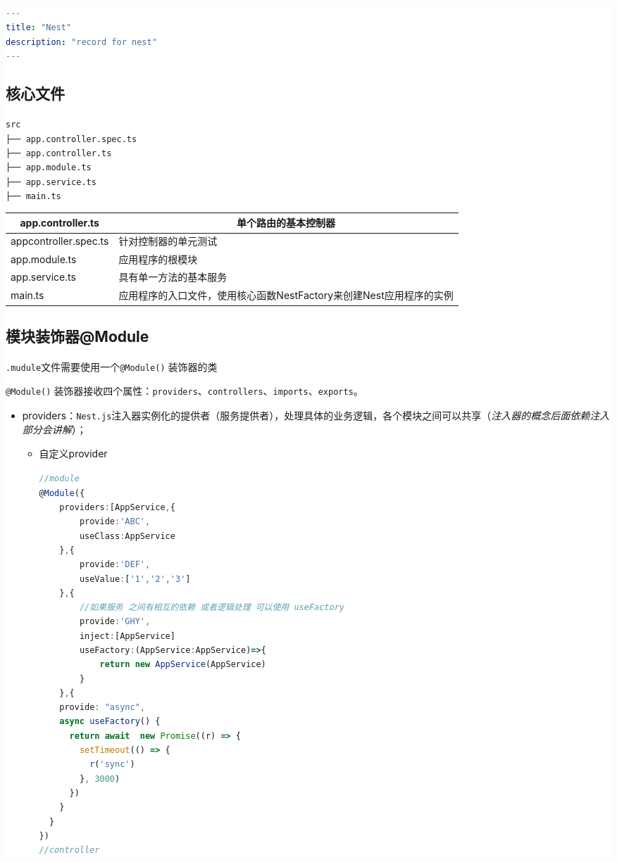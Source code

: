 ```yaml
---
title: "Nest"
description: "record for nest"
---
```

## 核心文件

```textile
src
├── app.controller.spec.ts
├── app.controller.ts
├── app.module.ts
├── app.service.ts
├── main.ts
```

| app.controller.ts     | 单个路由的基本控制器                                |
| --------------------- | ----------------------------------------- |
| appcontroller.spec.ts | 针对控制器的单元测试                                |
| app.module.ts         | 应用程序的根模块                                  |
| app.service.ts        | 具有单一方法的基本服务                               |
| main.ts               | 应用程序的入口文件，使用核心函数NestFactory来创建Nest应用程序的实例 |

## 模块装饰器@Module

`.mudule`文件需要使用一个`@Module()` 装饰器的类

`@Module()` 装饰器接收四个属性：`providers`、`controllers`、`imports`、`exports`。

- providers：`Nest.js`注入器实例化的提供者（服务提供者），处理具体的业务逻辑，各个模块之间可以共享（*注入器的概念后面依赖注入部分会讲解*）；
  
  - 自定义provider

    ```ts
    //module
    @Module({
        providers:[AppService,{
            provide:'ABC',
            useClass:AppService
        },{
            provide:'DEF',
            useValue:['1','2','3']
        },{
            //如果服务 之间有相互的依赖 或者逻辑处理 可以使用 useFactory
            provide:'GHY',
            inject:[AppService]
            useFactory:(AppService:AppService)=>{
                return new AppService(AppService)
            }
        },{
        provide: "async",
        async useFactory() {
          return await  new Promise((r) => {
            setTimeout(() => {
              r('sync')
            }, 3000)
          })
        }
      }
    })
    //controller